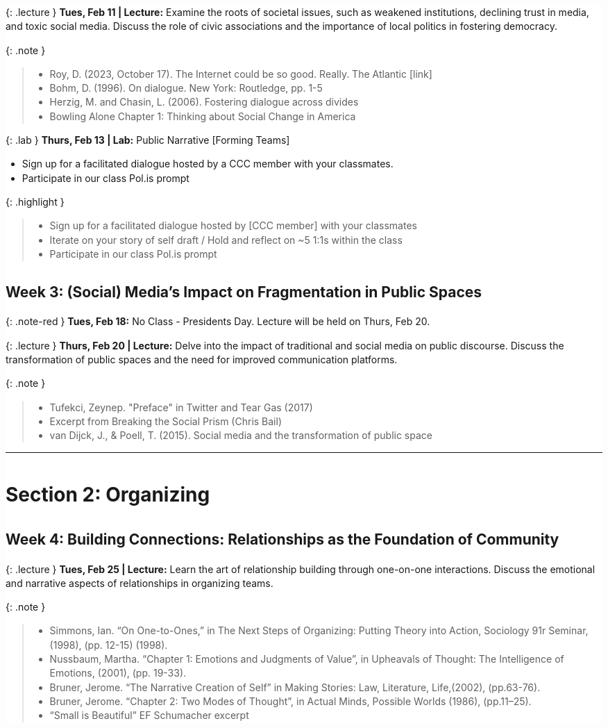 {: .lecture }
**Tues, Feb 11 | Lecture:** 
Examine the roots of societal issues, such as weakened institutions, declining trust in media, and toxic social media. Discuss the role of civic associations and the importance of local politics in fostering democracy.

{: .note }
> - Roy, D. (2023, October 17). The Internet could be so good. Really. The Atlantic [link]
> - Bohm, D. (1996). On dialogue. New York: Routledge, pp. 1-5
> - Herzig, M. and Chasin, L. (2006). Fostering dialogue across divides
> - Bowling Alone Chapter 1: Thinking about Social Change in America

{: .lab }
**Thurs, Feb 13 | Lab:** Public Narrative [Forming Teams]
- Sign up for a facilitated dialogue hosted by a CCC member with your classmates. 
- Participate in our class Pol.is prompt 


{: .highlight }
> - Sign up for a facilitated dialogue hosted by [CCC member] with your classmates
> - Iterate on your story of self draft / Hold and reflect on ~5 1:1s within the class
> - Participate in our class Pol.is prompt


## Week 3: (Social) Media’s Impact on Fragmentation in Public Spaces

{: .note-red }
**Tues, Feb 18:** No Class - Presidents Day. Lecture will be held on Thurs, Feb 20.

{: .lecture }
**Thurs, Feb 20 | Lecture:** 
Delve into the impact of traditional and social media on public discourse. Discuss the transformation of public spaces and the need for improved communication platforms.

{: .note }
> - Tufekci, Zeynep. "Preface" in Twitter and Tear Gas (2017)
> - Excerpt from Breaking the Social Prism (Chris Bail)
> - van Dijck, J., & Poell, T. (2015). Social media and the transformation of public space

---

# Section 2: Organizing

## Week 4: Building Connections: Relationships as the Foundation of Community


{: .lecture }
**Tues, Feb 25 | Lecture:** 
Learn the art of relationship building through one-on-one interactions. Discuss the emotional and narrative aspects of relationships in organizing teams.

{: .note }
> - Simmons, Ian. “On One-to-Ones,” in The Next Steps of Organizing: Putting Theory into Action, Sociology 91r Seminar, (1998), (pp. 12-15) (1998). 
> - Nussbaum, Martha. “Chapter 1: Emotions and Judgments of Value”, in Upheavals of Thought: The Intelligence of Emotions, (2001), (pp. 19-33). 
> - Bruner, Jerome. “The Narrative Creation of Self” in Making Stories: Law, Literature, Life,(2002), (pp.63-76). 
> - Bruner, Jerome. “Chapter 2: Two Modes of Thought”, in Actual Minds, Possible Worlds (1986), (pp.11–25).  
> - “Small is Beautiful” EF Schumacher excerpt
